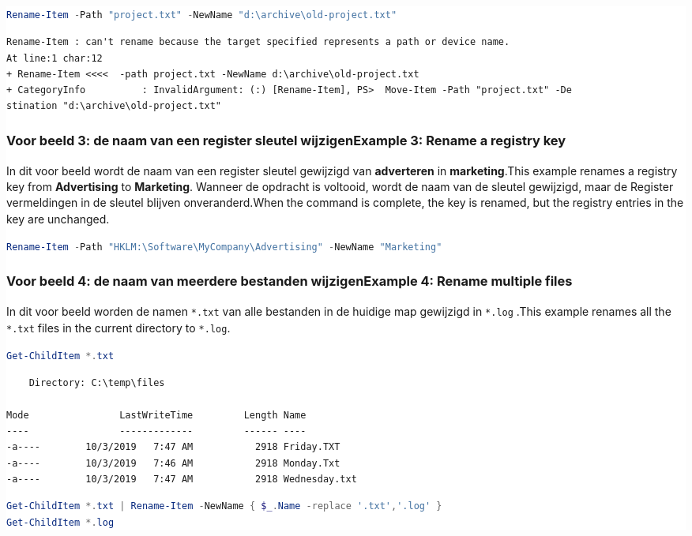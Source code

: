 ```powershell
Rename-Item -Path "project.txt" -NewName "d:\archive\old-project.txt"
```

```Output
Rename-Item : can't rename because the target specified represents a path or device name.
At line:1 char:12
+ Rename-Item <<<<  -path project.txt -NewName d:\archive\old-project.txt
+ CategoryInfo          : InvalidArgument: (:) [Rename-Item], PS>  Move-Item -Path "project.txt" -De
stination "d:\archive\old-project.txt"
```

### <span data-ttu-id="5220c-123">Voor beeld 3: de naam van een register sleutel wijzigen</span><span class="sxs-lookup"><span data-stu-id="5220c-123">Example 3: Rename a registry key</span></span>

<span data-ttu-id="5220c-124">In dit voor beeld wordt de naam van een register sleutel gewijzigd van **adverteren** in **marketing**.</span><span class="sxs-lookup"><span data-stu-id="5220c-124">This example renames a registry key from **Advertising** to **Marketing**.</span></span> <span data-ttu-id="5220c-125">Wanneer de opdracht is voltooid, wordt de naam van de sleutel gewijzigd, maar de Register vermeldingen in de sleutel blijven onveranderd.</span><span class="sxs-lookup"><span data-stu-id="5220c-125">When the command is complete, the key is renamed, but the registry entries in the key are unchanged.</span></span>

```powershell
Rename-Item -Path "HKLM:\Software\MyCompany\Advertising" -NewName "Marketing"
```

### <span data-ttu-id="5220c-126">Voor beeld 4: de naam van meerdere bestanden wijzigen</span><span class="sxs-lookup"><span data-stu-id="5220c-126">Example 4: Rename multiple files</span></span>

<span data-ttu-id="5220c-127">In dit voor beeld worden de namen `*.txt` van alle bestanden in de huidige map gewijzigd in `*.log` .</span><span class="sxs-lookup"><span data-stu-id="5220c-127">This example renames all the `*.txt` files in the current directory to `*.log`.</span></span>

```powershell
Get-ChildItem *.txt
```

```Output
    Directory: C:\temp\files

Mode                LastWriteTime         Length Name
----                -------------         ------ ----
-a----        10/3/2019   7:47 AM           2918 Friday.TXT
-a----        10/3/2019   7:46 AM           2918 Monday.Txt
-a----        10/3/2019   7:47 AM           2918 Wednesday.txt
```

```powershell
Get-ChildItem *.txt | Rename-Item -NewName { $_.Name -replace '.txt','.log' }
Get-ChildItem *.log
```
